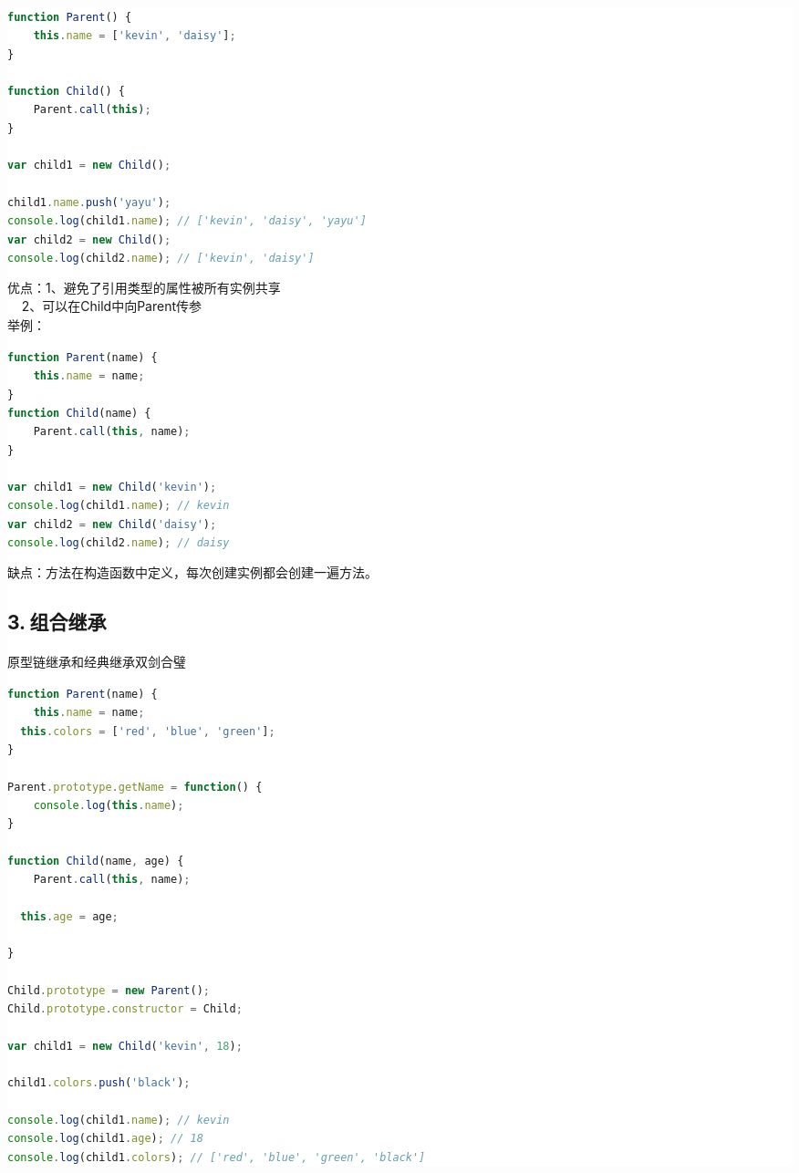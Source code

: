 ```javascript
function Parent() {
	this.name = ['kevin', 'daisy'];
}

function Child() {
	Parent.call(this);
}

var child1 = new Child();

child1.name.push('yayu');
console.log(child1.name); // ['kevin', 'daisy', 'yayu']
var child2 = new Child();
console.log(child2.name); // ['kevin', 'daisy']
```

优点：1、避免了引用类型的属性被所有实例共享<br />    2、可以在Child中向Parent传参<br />举例：

```javascript
function Parent(name) {
	this.name = name;
}
function Child(name) {
	Parent.call(this, name);
}

var child1 = new Child('kevin');
console.log(child1.name); // kevin
var child2 = new Child('daisy');
console.log(child2.name); // daisy
```

缺点：方法在构造函数中定义，每次创建实例都会创建一遍方法。

## 3. 组合继承
原型链继承和经典继承双剑合璧

```javascript
function Parent(name) {
	this.name = name;
  this.colors = ['red', 'blue', 'green'];
}

Parent.prototype.getName = function() {
	console.log(this.name);
}

function Child(name, age) {
	Parent.call(this, name);
  
  this.age = age;
  
}

Child.prototype = new Parent();
Child.prototype.constructor = Child;

var child1 = new Child('kevin', 18);

child1.colors.push('black');

console.log(child1.name); // kevin
console.log(child1.age); // 18
console.log(child1.colors); // ['red', 'blue', 'green', 'black']

```